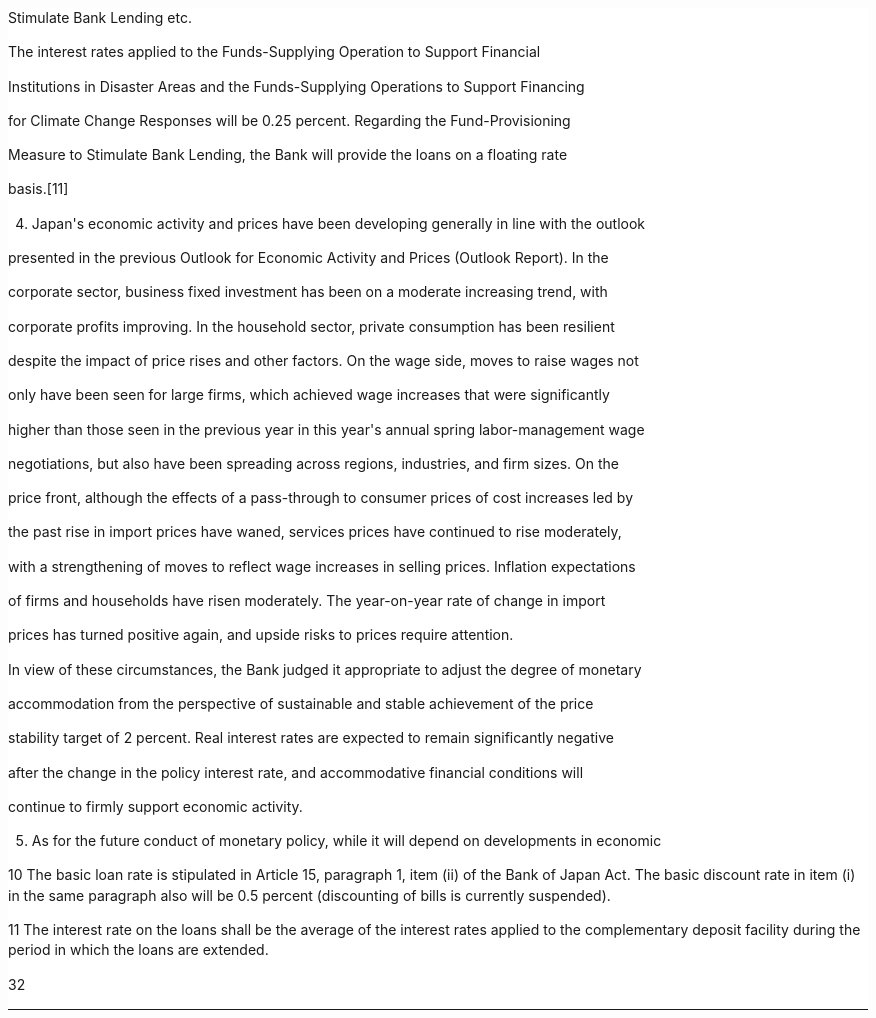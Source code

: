 Stimulate Bank Lending etc.

The interest rates applied to the Funds-Supplying Operation to Support Financial

Institutions in Disaster Areas and the Funds-Supplying Operations to Support Financing

for Climate Change Responses will be 0.25 percent. Regarding the Fund-Provisioning

Measure to Stimulate Bank Lending, the Bank will provide the loans on a floating rate

basis.[11]

4. Japan's economic activity and prices have been developing generally in line with the outlook

presented in the previous Outlook for Economic Activity and Prices (Outlook Report). In the

corporate sector, business fixed investment has been on a moderate increasing trend, with

corporate profits improving. In the household sector, private consumption has been resilient

despite the impact of price rises and other factors. On the wage side, moves to raise wages not

only have been seen for large firms, which achieved wage increases that were significantly

higher than those seen in the previous year in this year's annual spring labor-management wage

negotiations, but also have been spreading across regions, industries, and firm sizes. On the

price front, although the effects of a pass-through to consumer prices of cost increases led by

the past rise in import prices have waned, services prices have continued to rise moderately,

with a strengthening of moves to reflect wage increases in selling prices. Inflation expectations

of firms and households have risen moderately. The year-on-year rate of change in import

prices has turned positive again, and upside risks to prices require attention.

In view of these circumstances, the Bank judged it appropriate to adjust the degree of monetary

accommodation from the perspective of sustainable and stable achievement of the price

stability target of 2 percent. Real interest rates are expected to remain significantly negative

after the change in the policy interest rate, and accommodative financial conditions will

continue to firmly support economic activity.

5. As for the future conduct of monetary policy, while it will depend on developments in economic

10 The basic loan rate is stipulated in Article 15, paragraph 1, item (ii) of the Bank of Japan Act. The basic
discount rate in item (i) in the same paragraph also will be 0.5 percent (discounting of bills is currently
suspended).

11 The interest rate on the loans shall be the average of the interest rates applied to the complementary deposit
facility during the period in which the loans are extended.

32


-----
